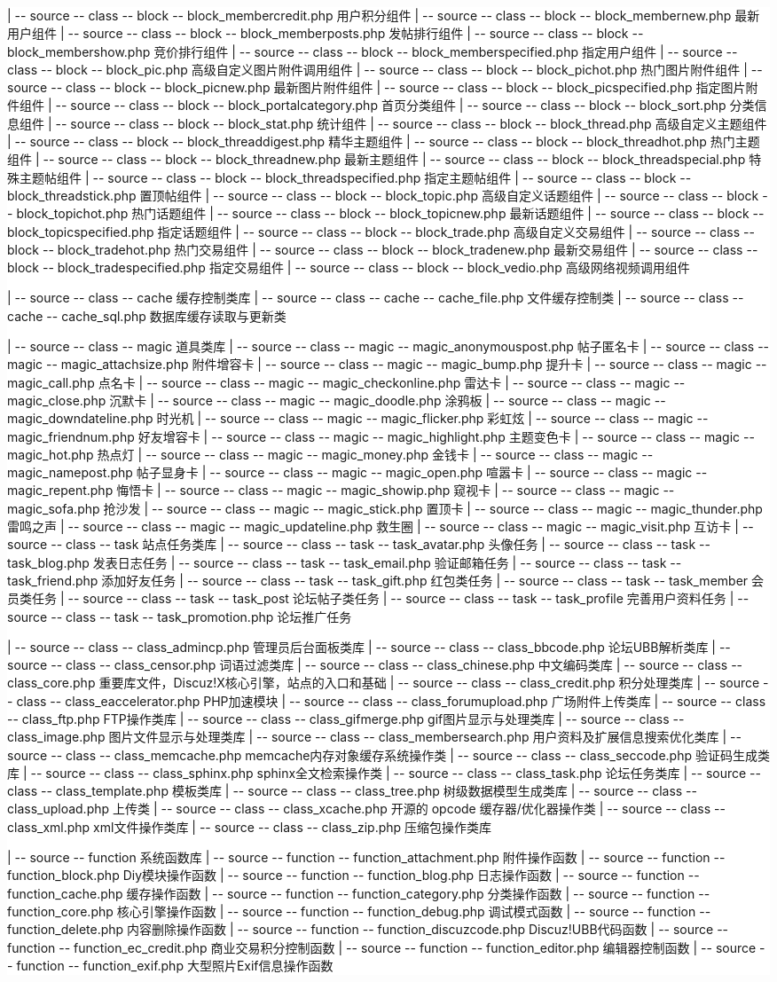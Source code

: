 | -- source  -- class  --  block  --  block_membercredit.php  用户积分组件
| -- source  -- class  --  block  --  block_membernew.php  最新用户组件
| -- source  -- class  --  block  --  block_memberposts.php  发帖排行组件
| -- source  -- class  --  block  --  block_membershow.php 竞价排行组件
| -- source  -- class  --  block  --  block_memberspecified.php  指定用户组件
| -- source  -- class  --  block  --  block_pic.php  高级自定义图片附件调用组件
| -- source  -- class  --  block  --  block_pichot.php  热门图片附件组件
| -- source  -- class  --  block  --  block_picnew.php  最新图片附件组件
| -- source  -- class  --  block  --  block_picspecified.php  指定图片附件组件
| -- source  -- class  --  block  --  block_portalcategory.php 首页分类组件
| -- source  -- class  --  block  --  block_sort.php  分类信息组件
| -- source  -- class  --  block  --  block_stat.php  统计组件
| -- source  -- class  --  block  --  block_thread.php  高级自定义主题组件
| -- source  -- class  --  block  --  block_threaddigest.php  精华主题组件
| -- source  -- class  --  block  --  block_threadhot.php  热门主题组件
| -- source  -- class  --  block  --  block_threadnew.php  最新主题组件
| -- source  -- class  --  block  --  block_threadspecial.php  特殊主题帖组件
| -- source  -- class  --  block  --  block_threadspecified.php  指定主题帖组件
| -- source  -- class  --  block  --  block_threadstick.php  置顶帖组件
| -- source  -- class  --  block  --  block_topic.php  高级自定义话题组件
| -- source  -- class  --  block  --  block_topichot.php  热门话题组件
| -- source  -- class  --  block  --  block_topicnew.php  最新话题组件
| -- source  -- class  --  block  --  block_topicspecified.php  指定话题组件
| -- source  -- class  --  block  --  block_trade.php  高级自定义交易组件
| -- source  -- class  --  block  --  block_tradehot.php  热门交易组件
| -- source  -- class  --  block  --  block_tradenew.php  最新交易组件
| -- source  -- class  --  block  --  block_tradespecified.php  指定交易组件
| -- source  -- class  --  block  --  block_vedio.php  高级网络视频调用组件


| -- source  -- class  -- cache  缓存控制类库
| -- source  -- class  -- cache  --  cache_file.php  文件缓存控制类
| -- source  -- class  -- cache  --  cache_sql.php  数据库缓存读取与更新类

| -- source  -- class  -- magic  道具类库
| -- source  -- class  -- magic  --  magic_anonymouspost.php    帖子匿名卡
| -- source  -- class  -- magic  --  magic_attachsize.php 附件增容卡
| -- source  -- class  -- magic  --  magic_bump.php 提升卡
| -- source  -- class  -- magic  --  magic_call.php 点名卡
| -- source  -- class  -- magic  --  magic_checkonline.php 雷达卡
| -- source  -- class  -- magic  --  magic_close.php  沉默卡
| -- source  -- class  -- magic  --  magic_doodle.php 涂鸦板
| -- source  -- class  -- magic  --  magic_downdateline.php 时光机
| -- source  -- class  -- magic  --  magic_flicker.php 彩虹炫
| -- source  -- class  -- magic  --  magic_friendnum.php 好友增容卡
| -- source  -- class  -- magic  --  magic_highlight.php 主题变色卡
| -- source  -- class  -- magic  --  magic_hot.php 热点灯
| -- source  -- class  -- magic  --  magic_money.php 金钱卡
| -- source  -- class  -- magic  --  magic_namepost.php 帖子显身卡
| -- source  -- class  -- magic  --  magic_open.php 喧嚣卡
| -- source  -- class  -- magic  --  magic_repent.php 悔悟卡
| -- source  -- class  -- magic  --   magic_showip.php 窥视卡
| -- source  -- class  -- magic  --  magic_sofa.php 抢沙发
| -- source  -- class  -- magic  --  magic_stick.php 置顶卡
| -- source  -- class  -- magic  --  magic_thunder.php  雷鸣之声
| -- source  -- class  -- magic  --  magic_updateline.php  救生圈
| -- source  -- class  -- magic  --  magic_visit.php  互访卡
| -- source  -- class  --  task  站点任务类库
| -- source  -- class  --  task  --  task_avatar.php  头像任务
| -- source  -- class  --  task  --  task_blog.php  发表日志任务
| -- source  -- class  --  task  --  task_email.php  验证邮箱任务
| -- source  -- class  --  task  --  task_friend.php  添加好友任务
| -- source  -- class  --  task  --  task_gift.php  红包类任务
| -- source  -- class  --  task  --  task_member  会员类任务
| -- source  -- class  --  task  --  task_post  论坛帖子类任务
| -- source  -- class  --  task  --  task_profile  完善用户资料任务
| -- source  -- class  --  task  --  task_promotion.php  论坛推广任务


| -- source  -- class --  class_admincp.php  管理员后台面板类库
| -- source  -- class --  class_bbcode.php  论坛UBB解析类库
| -- source  -- class --  class_censor.php  词语过滤类库
| -- source  -- class --  class_chinese.php  中文编码类库
| -- source  -- class --  class_core.php  重要库文件，Discuz!X核心引擎，站点的入口和基础
| -- source  -- class --  class_credit.php  积分处理类库
| -- source  -- class --  class_eaccelerator.php  PHP加速模块
| -- source  -- class --  class_forumupload.php  广场附件上传类库
| -- source  -- class --  class_ftp.php   FTP操作类库
| -- source  -- class --  class_gifmerge.php   gif图片显示与处理类库
| -- source  -- class --  class_image.php  图片文件显示与处理类库
| -- source  -- class --  class_membersearch.php  用户资料及扩展信息搜索优化类库
| -- source  -- class --  class_memcache.php  memcache内存对象缓存系统操作类
| -- source  -- class --  class_seccode.php  验证码生成类库
| -- source  -- class --  class_sphinx.php  sphinx全文检索操作类
| -- source  -- class --  class_task.php  论坛任务类库
| -- source  -- class --  class_template.php  模板类库
| -- source  -- class --  class_tree.php  树级数据模型生成类库
| -- source  -- class --  class_upload.php  上传类
| -- source  -- class --  class_xcache.php  开源的 opcode 缓存器/优化器操作类
| -- source  -- class --  class_xml.php   xml文件操作类库
| -- source  -- class --  class_zip.php   压缩包操作类库


| -- source  -- function  系统函数库
| -- source  -- function  -- function_attachment.php  附件操作函数
| -- source  -- function  -- function_block.php  Diy模块操作函数
| -- source  -- function  -- function_blog.php  日志操作函数
| -- source  -- function  --  function_cache.php  缓存操作函数
| -- source  -- function  --  function_category.php  分类操作函数
| -- source  -- function  --  function_core.php  核心引擎操作函数
| -- source  -- function  --  function_debug.php  调试模式函数
| -- source  -- function  --  function_delete.php  内容删除操作函数
| -- source  -- function  --  function_discuzcode.php  Discuz!UBB代码函数
| -- source  -- function  --  function_ec_credit.php  商业交易积分控制函数
| -- source  -- function  --  function_editor.php  编辑器控制函数
| -- source  -- function  --  function_exif.php  大型照片Exif信息操作函数